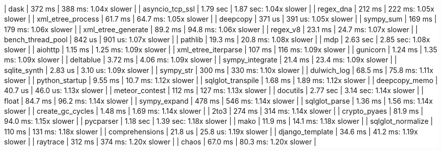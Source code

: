 | dask                       | 372 ms                                                 | 388 ms: 1.04x slower                                                   |
| asyncio_tcp_ssl            | 1.79 sec                                               | 1.87 sec: 1.04x slower                                                 |
| regex_dna                  | 212 ms                                                 | 222 ms: 1.05x slower                                                   |
| xml_etree_process          | 61.7 ms                                                | 64.7 ms: 1.05x slower                                                  |
| deepcopy                   | 371 us                                                 | 391 us: 1.05x slower                                                   |
| sympy_sum                  | 169 ms                                                 | 179 ms: 1.06x slower                                                   |
| xml_etree_generate         | 89.2 ms                                                | 94.8 ms: 1.06x slower                                                  |
| regex_v8                   | 23.1 ms                                                | 24.7 ms: 1.07x slower                                                  |
| bench_thread_pool          | 842 us                                                 | 901 us: 1.07x slower                                                   |
| pathlib                    | 19.3 ms                                                | 20.8 ms: 1.08x slower                                                  |
| mdp                        | 2.63 sec                                               | 2.85 sec: 1.08x slower                                                 |
| aiohttp                    | 1.15 ms                                                | 1.25 ms: 1.09x slower                                                  |
| xml_etree_iterparse        | 107 ms                                                 | 116 ms: 1.09x slower                                                   |
| gunicorn                   | 1.24 ms                                                | 1.35 ms: 1.09x slower                                                  |
| deltablue                  | 3.72 ms                                                | 4.06 ms: 1.09x slower                                                  |
| sympy_integrate            | 21.4 ms                                                | 23.4 ms: 1.09x slower                                                  |
| sqlite_synth               | 2.83 us                                                | 3.10 us: 1.09x slower                                                  |
| sympy_str                  | 300 ms                                                 | 330 ms: 1.10x slower                                                   |
| dulwich_log                | 68.5 ms                                                | 75.8 ms: 1.11x slower                                                  |
| python_startup             | 9.55 ms                                                | 10.7 ms: 1.12x slower                                                  |
| sqlglot_transpile          | 1.68 ms                                                | 1.89 ms: 1.12x slower                                                  |
| deepcopy_memo              | 40.7 us                                                | 46.0 us: 1.13x slower                                                  |
| meteor_contest             | 112 ms                                                 | 127 ms: 1.13x slower                                                   |
| docutils                   | 2.77 sec                                               | 3.14 sec: 1.14x slower                                                 |
| float                      | 84.7 ms                                                | 96.2 ms: 1.14x slower                                                  |
| sympy_expand               | 478 ms                                                 | 546 ms: 1.14x slower                                                   |
| sqlglot_parse              | 1.36 ms                                                | 1.56 ms: 1.14x slower                                                  |
| create_gc_cycles           | 1.48 ms                                                | 1.69 ms: 1.14x slower                                                  |
| 2to3                       | 274 ms                                                 | 314 ms: 1.14x slower                                                   |
| crypto_pyaes               | 81.9 ms                                                | 94.0 ms: 1.15x slower                                                  |
| pycparser                  | 1.18 sec                                               | 1.39 sec: 1.18x slower                                                 |
| mako                       | 11.9 ms                                                | 14.1 ms: 1.18x slower                                                  |
| sqlglot_normalize          | 110 ms                                                 | 131 ms: 1.18x slower                                                   |
| comprehensions             | 21.8 us                                                | 25.8 us: 1.19x slower                                                  |
| django_template            | 34.6 ms                                                | 41.2 ms: 1.19x slower                                                  |
| raytrace                   | 312 ms                                                 | 374 ms: 1.20x slower                                                   |
| chaos                      | 67.0 ms                                                | 80.3 ms: 1.20x slower                                                  |